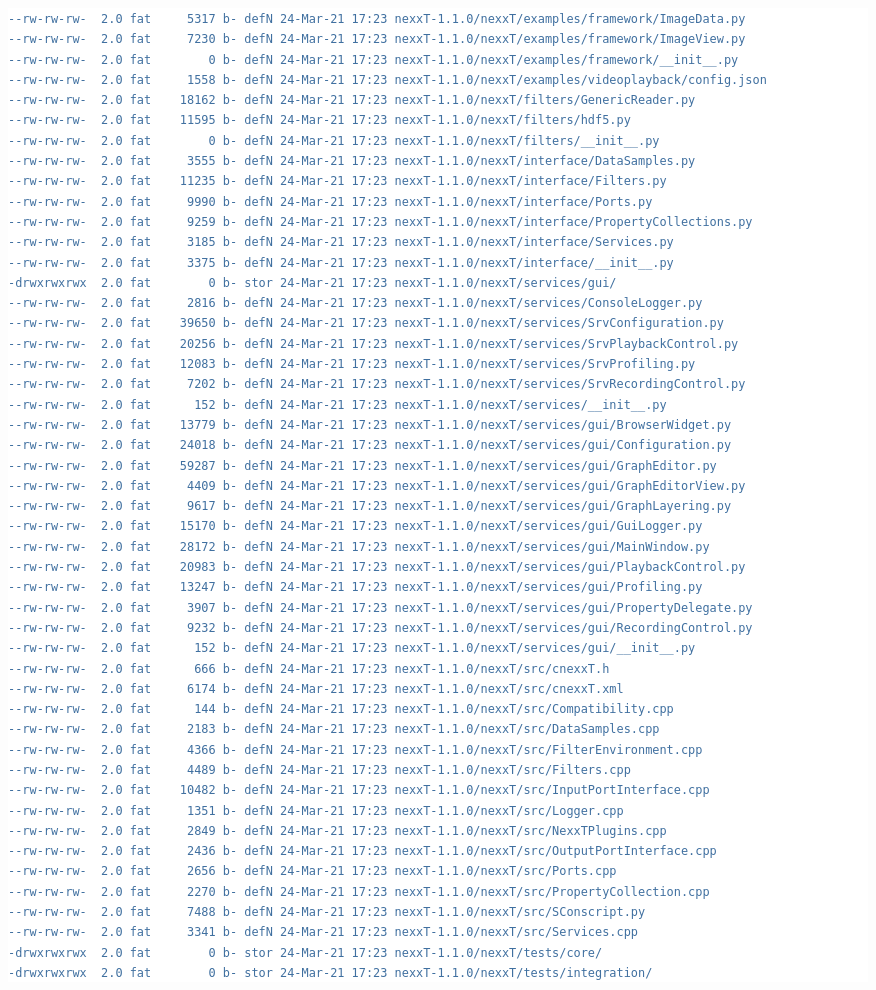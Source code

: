 ```diff
--rw-rw-rw-  2.0 fat     5317 b- defN 24-Mar-21 17:23 nexxT-1.1.0/nexxT/examples/framework/ImageData.py
--rw-rw-rw-  2.0 fat     7230 b- defN 24-Mar-21 17:23 nexxT-1.1.0/nexxT/examples/framework/ImageView.py
--rw-rw-rw-  2.0 fat        0 b- defN 24-Mar-21 17:23 nexxT-1.1.0/nexxT/examples/framework/__init__.py
--rw-rw-rw-  2.0 fat     1558 b- defN 24-Mar-21 17:23 nexxT-1.1.0/nexxT/examples/videoplayback/config.json
--rw-rw-rw-  2.0 fat    18162 b- defN 24-Mar-21 17:23 nexxT-1.1.0/nexxT/filters/GenericReader.py
--rw-rw-rw-  2.0 fat    11595 b- defN 24-Mar-21 17:23 nexxT-1.1.0/nexxT/filters/hdf5.py
--rw-rw-rw-  2.0 fat        0 b- defN 24-Mar-21 17:23 nexxT-1.1.0/nexxT/filters/__init__.py
--rw-rw-rw-  2.0 fat     3555 b- defN 24-Mar-21 17:23 nexxT-1.1.0/nexxT/interface/DataSamples.py
--rw-rw-rw-  2.0 fat    11235 b- defN 24-Mar-21 17:23 nexxT-1.1.0/nexxT/interface/Filters.py
--rw-rw-rw-  2.0 fat     9990 b- defN 24-Mar-21 17:23 nexxT-1.1.0/nexxT/interface/Ports.py
--rw-rw-rw-  2.0 fat     9259 b- defN 24-Mar-21 17:23 nexxT-1.1.0/nexxT/interface/PropertyCollections.py
--rw-rw-rw-  2.0 fat     3185 b- defN 24-Mar-21 17:23 nexxT-1.1.0/nexxT/interface/Services.py
--rw-rw-rw-  2.0 fat     3375 b- defN 24-Mar-21 17:23 nexxT-1.1.0/nexxT/interface/__init__.py
-drwxrwxrwx  2.0 fat        0 b- stor 24-Mar-21 17:23 nexxT-1.1.0/nexxT/services/gui/
--rw-rw-rw-  2.0 fat     2816 b- defN 24-Mar-21 17:23 nexxT-1.1.0/nexxT/services/ConsoleLogger.py
--rw-rw-rw-  2.0 fat    39650 b- defN 24-Mar-21 17:23 nexxT-1.1.0/nexxT/services/SrvConfiguration.py
--rw-rw-rw-  2.0 fat    20256 b- defN 24-Mar-21 17:23 nexxT-1.1.0/nexxT/services/SrvPlaybackControl.py
--rw-rw-rw-  2.0 fat    12083 b- defN 24-Mar-21 17:23 nexxT-1.1.0/nexxT/services/SrvProfiling.py
--rw-rw-rw-  2.0 fat     7202 b- defN 24-Mar-21 17:23 nexxT-1.1.0/nexxT/services/SrvRecordingControl.py
--rw-rw-rw-  2.0 fat      152 b- defN 24-Mar-21 17:23 nexxT-1.1.0/nexxT/services/__init__.py
--rw-rw-rw-  2.0 fat    13779 b- defN 24-Mar-21 17:23 nexxT-1.1.0/nexxT/services/gui/BrowserWidget.py
--rw-rw-rw-  2.0 fat    24018 b- defN 24-Mar-21 17:23 nexxT-1.1.0/nexxT/services/gui/Configuration.py
--rw-rw-rw-  2.0 fat    59287 b- defN 24-Mar-21 17:23 nexxT-1.1.0/nexxT/services/gui/GraphEditor.py
--rw-rw-rw-  2.0 fat     4409 b- defN 24-Mar-21 17:23 nexxT-1.1.0/nexxT/services/gui/GraphEditorView.py
--rw-rw-rw-  2.0 fat     9617 b- defN 24-Mar-21 17:23 nexxT-1.1.0/nexxT/services/gui/GraphLayering.py
--rw-rw-rw-  2.0 fat    15170 b- defN 24-Mar-21 17:23 nexxT-1.1.0/nexxT/services/gui/GuiLogger.py
--rw-rw-rw-  2.0 fat    28172 b- defN 24-Mar-21 17:23 nexxT-1.1.0/nexxT/services/gui/MainWindow.py
--rw-rw-rw-  2.0 fat    20983 b- defN 24-Mar-21 17:23 nexxT-1.1.0/nexxT/services/gui/PlaybackControl.py
--rw-rw-rw-  2.0 fat    13247 b- defN 24-Mar-21 17:23 nexxT-1.1.0/nexxT/services/gui/Profiling.py
--rw-rw-rw-  2.0 fat     3907 b- defN 24-Mar-21 17:23 nexxT-1.1.0/nexxT/services/gui/PropertyDelegate.py
--rw-rw-rw-  2.0 fat     9232 b- defN 24-Mar-21 17:23 nexxT-1.1.0/nexxT/services/gui/RecordingControl.py
--rw-rw-rw-  2.0 fat      152 b- defN 24-Mar-21 17:23 nexxT-1.1.0/nexxT/services/gui/__init__.py
--rw-rw-rw-  2.0 fat      666 b- defN 24-Mar-21 17:23 nexxT-1.1.0/nexxT/src/cnexxT.h
--rw-rw-rw-  2.0 fat     6174 b- defN 24-Mar-21 17:23 nexxT-1.1.0/nexxT/src/cnexxT.xml
--rw-rw-rw-  2.0 fat      144 b- defN 24-Mar-21 17:23 nexxT-1.1.0/nexxT/src/Compatibility.cpp
--rw-rw-rw-  2.0 fat     2183 b- defN 24-Mar-21 17:23 nexxT-1.1.0/nexxT/src/DataSamples.cpp
--rw-rw-rw-  2.0 fat     4366 b- defN 24-Mar-21 17:23 nexxT-1.1.0/nexxT/src/FilterEnvironment.cpp
--rw-rw-rw-  2.0 fat     4489 b- defN 24-Mar-21 17:23 nexxT-1.1.0/nexxT/src/Filters.cpp
--rw-rw-rw-  2.0 fat    10482 b- defN 24-Mar-21 17:23 nexxT-1.1.0/nexxT/src/InputPortInterface.cpp
--rw-rw-rw-  2.0 fat     1351 b- defN 24-Mar-21 17:23 nexxT-1.1.0/nexxT/src/Logger.cpp
--rw-rw-rw-  2.0 fat     2849 b- defN 24-Mar-21 17:23 nexxT-1.1.0/nexxT/src/NexxTPlugins.cpp
--rw-rw-rw-  2.0 fat     2436 b- defN 24-Mar-21 17:23 nexxT-1.1.0/nexxT/src/OutputPortInterface.cpp
--rw-rw-rw-  2.0 fat     2656 b- defN 24-Mar-21 17:23 nexxT-1.1.0/nexxT/src/Ports.cpp
--rw-rw-rw-  2.0 fat     2270 b- defN 24-Mar-21 17:23 nexxT-1.1.0/nexxT/src/PropertyCollection.cpp
--rw-rw-rw-  2.0 fat     7488 b- defN 24-Mar-21 17:23 nexxT-1.1.0/nexxT/src/SConscript.py
--rw-rw-rw-  2.0 fat     3341 b- defN 24-Mar-21 17:23 nexxT-1.1.0/nexxT/src/Services.cpp
-drwxrwxrwx  2.0 fat        0 b- stor 24-Mar-21 17:23 nexxT-1.1.0/nexxT/tests/core/
-drwxrwxrwx  2.0 fat        0 b- stor 24-Mar-21 17:23 nexxT-1.1.0/nexxT/tests/integration/
```